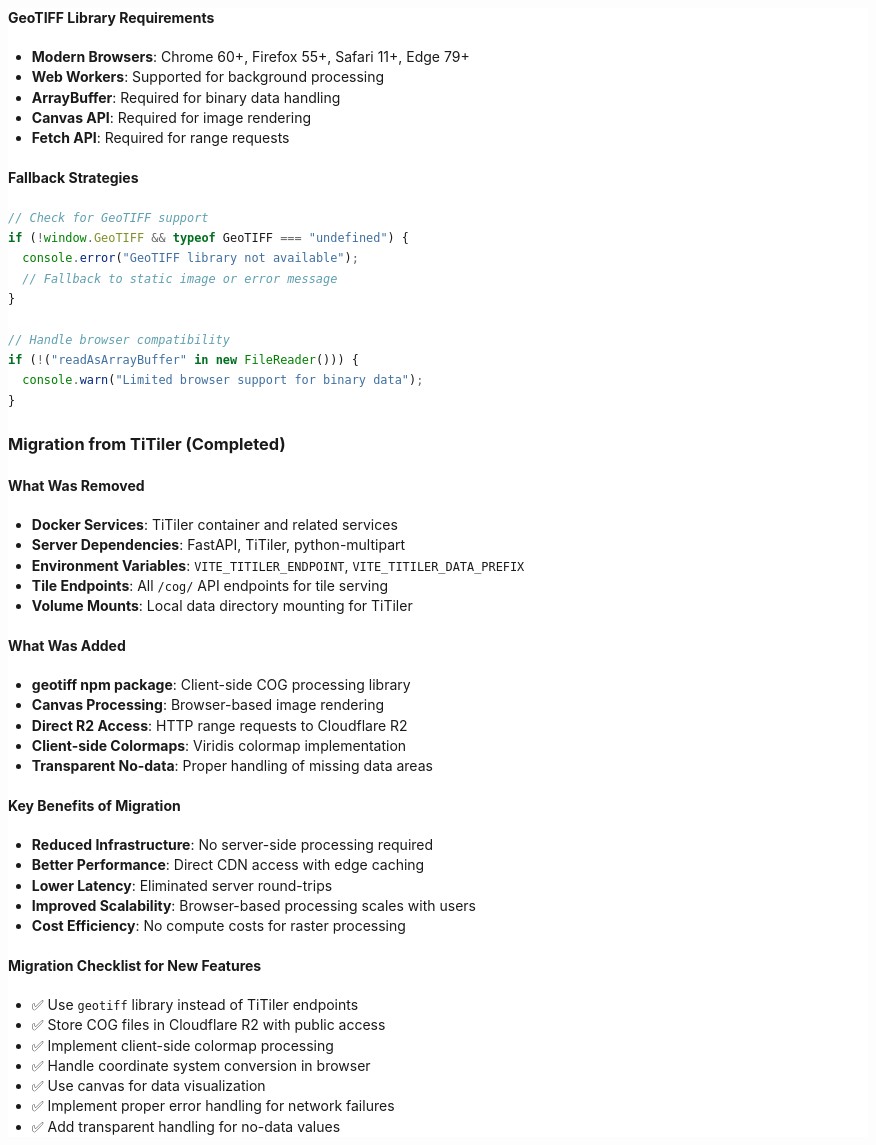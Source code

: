 #### GeoTIFF Library Requirements

- **Modern Browsers**: Chrome 60+, Firefox 55+, Safari 11+, Edge 79+
- **Web Workers**: Supported for background processing
- **ArrayBuffer**: Required for binary data handling
- **Canvas API**: Required for image rendering
- **Fetch API**: Required for range requests

#### Fallback Strategies

```typescript
// Check for GeoTIFF support
if (!window.GeoTIFF && typeof GeoTIFF === "undefined") {
  console.error("GeoTIFF library not available");
  // Fallback to static image or error message
}

// Handle browser compatibility
if (!("readAsArrayBuffer" in new FileReader())) {
  console.warn("Limited browser support for binary data");
}
```

### Migration from TiTiler (Completed)

#### What Was Removed

- **Docker Services**: TiTiler container and related services
- **Server Dependencies**: FastAPI, TiTiler, python-multipart
- **Environment Variables**: `VITE_TITILER_ENDPOINT`, `VITE_TITILER_DATA_PREFIX`
- **Tile Endpoints**: All `/cog/` API endpoints for tile serving
- **Volume Mounts**: Local data directory mounting for TiTiler

#### What Was Added

- **geotiff npm package**: Client-side COG processing library
- **Canvas Processing**: Browser-based image rendering
- **Direct R2 Access**: HTTP range requests to Cloudflare R2
- **Client-side Colormaps**: Viridis colormap implementation
- **Transparent No-data**: Proper handling of missing data areas

#### Key Benefits of Migration

- **Reduced Infrastructure**: No server-side processing required
- **Better Performance**: Direct CDN access with edge caching
- **Lower Latency**: Eliminated server round-trips
- **Improved Scalability**: Browser-based processing scales with users
- **Cost Efficiency**: No compute costs for raster processing

#### Migration Checklist for New Features

- ✅ Use `geotiff` library instead of TiTiler endpoints
- ✅ Store COG files in Cloudflare R2 with public access
- ✅ Implement client-side colormap processing
- ✅ Handle coordinate system conversion in browser
- ✅ Use canvas for data visualization
- ✅ Implement proper error handling for network failures
- ✅ Add transparent handling for no-data values
